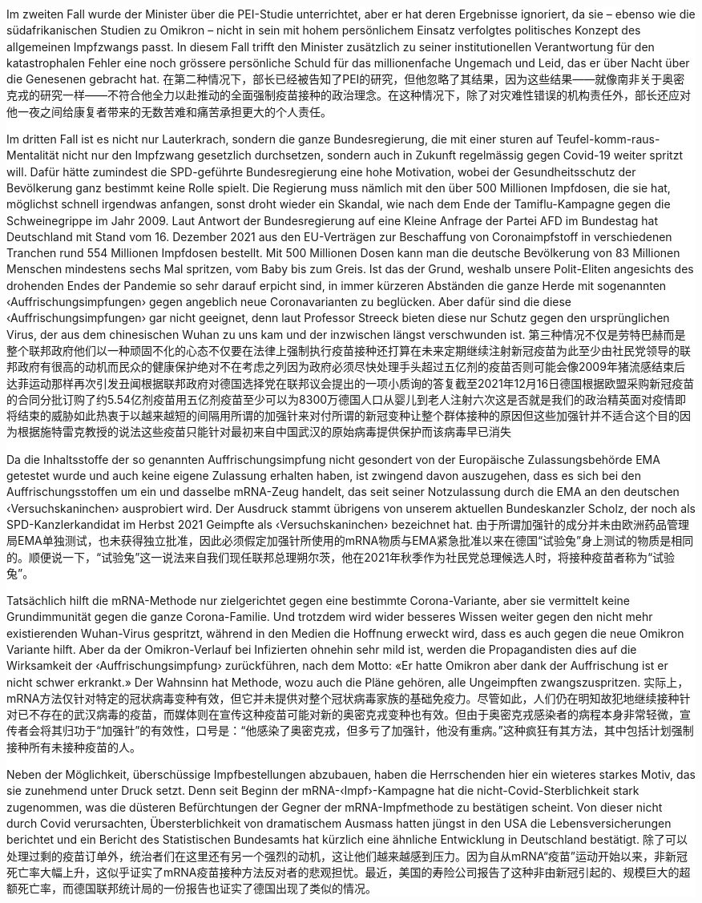 Im zweiten Fall wurde der Minister über die PEI-Studie unterrichtet, aber er hat deren Ergebnisse ignoriert, da sie – ebenso wie die südafrikanischen Studien zu Omikron – nicht in sein mit hohem persönlichem Einsatz verfolgtes politisches Konzept des allgemeinen Impfzwangs passt. In diesem Fall trifft den Minister zusätzlich zu seiner institutionellen Verantwortung für den katastrophalen Fehler eine noch grössere persönliche Schuld für das millionenfache Ungemach und Leid, das er über Nacht über die Genesenen gebracht hat.
在第二种情况下，部长已经被告知了PEI的研究，但他忽略了其结果，因为这些结果——就像南非关于奥密克戎的研究一样——不符合他全力以赴推动的全面强制疫苗接种的政治理念。在这种情况下，除了对灾难性错误的机构责任外，部长还应对他一夜之间给康复者带来的无数苦难和痛苦承担更大的个人责任。

Im dritten Fall ist es nicht nur Lauterkrach, sondern die ganze Bundesregierung, die mit einer sturen auf Teufel-komm-raus-Mentalität nicht nur den Impfzwang gesetzlich durchsetzen, sondern auch in Zukunft regelmässig gegen Covid-19 weiter spritzt will. Dafür hätte zumindest die SPD-geführte Bundesregierung eine hohe Motivation, wobei der Gesundheitsschutz der Bevölkerung ganz bestimmt keine Rolle spielt. Die Regierung muss nämlich mit den über 500 Millionen Impfdosen, die sie hat, möglichst schnell irgendwas anfangen, sonst droht wieder ein Skandal, wie nach dem Ende der Tamiflu-Kampagne gegen die Schweinegrippe im Jahr 2009. Laut Antwort der Bundesregierung auf eine Kleine Anfrage der Partei AFD im Bundestag hat Deutschland mit Stand vom 16. Dezember 2021 aus den EU-Verträgen zur Beschaffung von Coronaimpfstoff in verschiedenen Tranchen rund 554 Millionen Impfdosen bestellt. Mit 500 Millionen Dosen kann man die deutsche Bevölkerung von 83 Millionen Menschen mindestens sechs Mal spritzen, vom Baby bis zum Greis. Ist das der Grund, weshalb unsere Polit-Eliten angesichts des drohenden Endes der Pandemie so sehr darauf erpicht sind, in immer kürzeren Abständen die ganze Herde mit sogenannten ‹Auffrischungsimpfungen› gegen angeblich neue Coronavarianten zu beglücken. Aber dafür sind die diese ‹Auffrischungsimpfungen› gar nicht geeignet, denn laut Professor Streeck bieten diese nur Schutz gegen den ursprünglichen Virus, der aus dem chinesischen Wuhan zu uns kam und der inzwischen längst verschwunden ist.
第三种情况不仅是劳特巴赫而是整个联邦政府他们以一种顽固不化的心态不仅要在法律上强制执行疫苗接种还打算在未来定期继续注射新冠疫苗为此至少由社民党领导的联邦政府有很高的动机而民众的健康保护绝对不在考虑之列因为政府必须尽快处理手头超过五亿剂的疫苗否则可能会像2009年猪流感结束后达菲运动那样再次引发丑闻根据联邦政府对德国选择党在联邦议会提出的一项小质询的答复截至2021年12月16日德国根据欧盟采购新冠疫苗的合同分批订购了约5.54亿剂疫苗用五亿剂疫苗至少可以为8300万德国人口从婴儿到老人注射六次这是否就是我们的政治精英面对疫情即将结束的威胁如此热衷于以越来越短的间隔用所谓的加强针来对付所谓的新冠变种让整个群体接种的原因但这些加强针并不适合这个目的因为根据施特雷克教授的说法这些疫苗只能针对最初来自中国武汉的原始病毒提供保护而该病毒早已消失

Da die Inhaltsstoffe der so genannten Auffrischungsimpfung nicht gesondert von der Europäische Zulassungsbehörde EMA getestet wurde und auch keine eigene Zulassung erhalten haben, ist zwingend davon auszugehen, dass es sich bei den Auffrischungsstoffen um ein und dasselbe mRNA-Zeug handelt, das seit seiner Notzulassung durch die EMA an den deutschen ‹Versuchskaninchen› ausprobiert wird. Der Ausdruck stammt übrigens von unserem aktuellen Bundeskanzler Scholz, der noch als SPD-Kanzlerkandidat im Herbst 2021 Geimpfte als ‹Versuchskaninchen› bezeichnet hat.
由于所谓加强针的成分并未由欧洲药品管理局EMA单独测试，也未获得独立批准，因此必须假定加强针所使用的mRNA物质与EMA紧急批准以来在德国“试验兔”身上测试的物质是相同的。顺便说一下，“试验兔”这一说法来自我们现任联邦总理朔尔茨，他在2021年秋季作为社民党总理候选人时，将接种疫苗者称为“试验兔”。

Tatsächlich hilft die mRNA-Methode nur zielgerichtet gegen eine bestimmte Corona-Variante, aber sie vermittelt keine Grundimmunität gegen die ganze Corona-Familie. Und trotzdem wird wider besseres Wissen weiter gegen den nicht mehr existierenden Wuhan-Virus gespritzt, während in den Medien die Hoffnung erweckt wird, dass es auch gegen die neue Omikron Variante hilft. Aber da der Omikron-Verlauf bei Infizierten ohnehin sehr mild ist, werden die Propagandisten dies auf die Wirksamkeit der ‹Auffrischungsimpfung› zurückführen, nach dem Motto: «Er hatte Omikron aber dank der Auffrischung ist er nicht schwer erkrankt.» Der Wahnsinn hat Methode, wozu auch die Pläne gehören, alle Ungeimpften zwangszuspritzen.
实际上，mRNA方法仅针对特定的冠状病毒变种有效，但它并未提供对整个冠状病毒家族的基础免疫力。尽管如此，人们仍在明知故犯地继续接种针对已不存在的武汉病毒的疫苗，而媒体则在宣传这种疫苗可能对新的奥密克戎变种也有效。但由于奥密克戎感染者的病程本身非常轻微，宣传者会将其归功于“加强针”的有效性，口号是：“他感染了奥密克戎，但多亏了加强针，他没有重病。”这种疯狂有其方法，其中包括计划强制接种所有未接种疫苗的人。

Neben der Möglichkeit, überschüssige Impfbestellungen abzubauen, haben die Herrschenden hier ein wieteres starkes Motiv, das sie zunehmend unter Druck setzt. Denn seit Beginn der mRNA-‹Impf›-Kampagne hat die nicht-Covid-Sterblichkeit stark zugenommen, was die düsteren Befürchtungen der Gegner der mRNA-Impfmethode zu bestätigen scheint. Von dieser nicht durch Covid verursachten, Übersterblichkeit von dramatischem Ausmass hatten jüngst in den USA die Lebensversicherungen berichtet und ein Bericht des Statistischen Bundesamts hat kürzlich eine ähnliche Entwicklung in Deutschland bestätigt.
除了可以处理过剩的疫苗订单外，统治者们在这里还有另一个强烈的动机，这让他们越来越感到压力。因为自从mRNA“疫苗”运动开始以来，非新冠死亡率大幅上升，这似乎证实了mRNA疫苗接种方法反对者的悲观担忧。最近，美国的寿险公司报告了这种非由新冠引起的、规模巨大的超额死亡率，而德国联邦统计局的一份报告也证实了德国出现了类似的情况。
